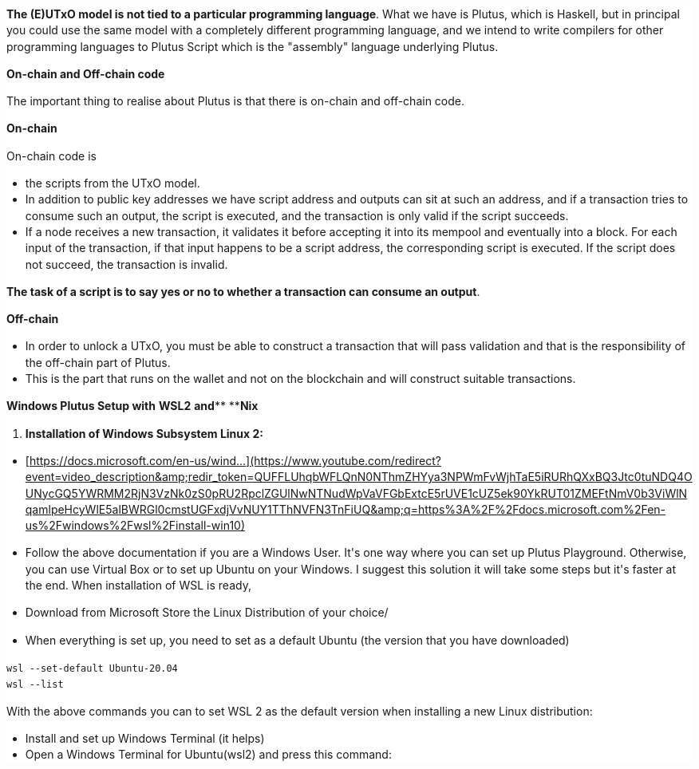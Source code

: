 **The (E)UTxO model is not tied to a particular programming language**. What we have is Plutus, which is Haskell, but in principal you could use the same model with a completely different programming language, and we intend to write compilers for other programming languages to Plutus Script which is the &quot;assembly&quot; language underlying Plutus.

**On-chain and Off-chain code**

The important thing to realise about Plutus is that there is on-chain and off-chain code.

**On-chain**

On-chain code is

- the scripts from the UTxO model.
- In addition to public key addresses we have script address and outputs can sit at such an address, and if a transaction tries to consume such an output, the script is executed, and the transaction is only valid if the script succeeds.
- If a node receives a new transaction, it validates it before accepting it into its mempool and eventually into a block. For each input of the transaction, if that input happens to be a script address, the corresponding script is executed. If the script does not succeed, the transaction is invalid.

**The task of a script is to say yes or no to whether a transaction can consume an output**.

**Off-chain**

- In order to unlock a UTxO, you must be able to construct a transaction that will pass validation and that is the responsibility of the off-chain part of Plutus.
- This is the part that runs on the wallet and not on the blockchain and will construct suitable transactions.

**Windows Plutus Setup with**  **WSL2**  **and****  ****Νix**

1. **Installation of Windows Subsystem Linux 2:**

- [https://docs.microsoft.com/en-us/wind...](https://www.youtube.com/redirect?event=video_description&amp;redir_token=QUFFLUhqbWFLQnN0NThmZHYya3NPWmFvWjhTaE5iRURhQXxBQ3Jtc0tuNDQ4OUNycGQ5YWRMM2RjN3VzNk0zS0pRU2RpclZGUlNwNTNudWpVaVFGbExtcE5rUVE1cUZ5ek90YkRUT01ZMEFtNmV0b3ViWlNqamlpeHcyWlE5alBWRGl0cmstUGFxdjVvNUY1TThNVFN3TnFiUQ&amp;q=https%3A%2F%2Fdocs.microsoft.com%2Fen-us%2Fwindows%2Fwsl%2Finstall-win10)

- Follow the above documentation if you are a Windows User. It&#39;s one way where you can set up Plutus Playground. Otherwise, you can use Virtual Box or to set up Ubuntu on your Windows. I suggest this solution it will take some steps but it&#39;s faster at the end. When installation of WSL is ready,
- Download from Microsoft Store the Linux Distribution of your choice/
- When everything is set up, you need to set as a default Ubuntu (the version that you have downloaded)

```
wsl --set-default Ubuntu-20.04 
wsl --list
```


With the above commands you can to set WSL 2 as the default version when installing a new Linux distribution:

- Install and set up Windows Terminal (it helps)
- Open a Windows Terminal for Ubuntu(wsl2) and press this command:
